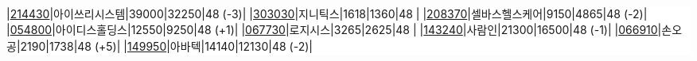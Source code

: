 |[214430](https://finance.daum.net/quotes/A214430)|아이쓰리시스템|39000|32250|48 (-3)|
|[303030](https://finance.daum.net/quotes/A303030)|지니틱스|1618|1360|48 |
|[208370](https://finance.daum.net/quotes/A208370)|셀바스헬스케어|9150|4865|48 (-2)|
|[054800](https://finance.daum.net/quotes/A054800)|아이디스홀딩스|12550|9250|48 (+1)|
|[067730](https://finance.daum.net/quotes/A067730)|로지시스|3265|2625|48 |
|[143240](https://finance.daum.net/quotes/A143240)|사람인|21300|16500|48 (-1)|
|[066910](https://finance.daum.net/quotes/A066910)|손오공|2190|1738|48 (+5)|
|[149950](https://finance.daum.net/quotes/A149950)|아바텍|14140|12130|48 (-2)|

